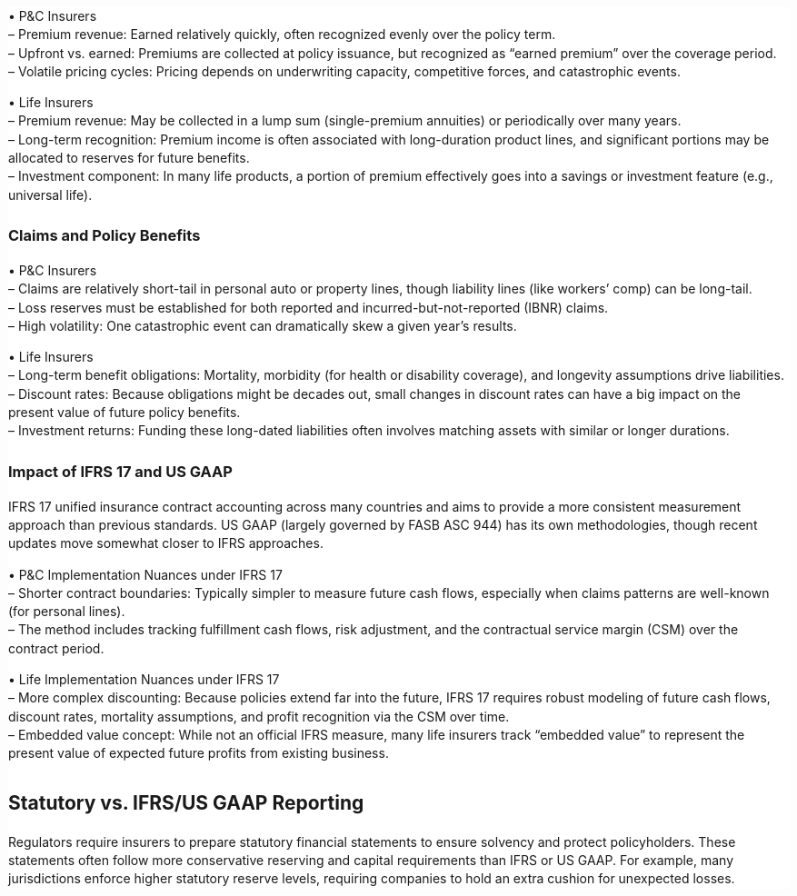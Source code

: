 • P&C Insurers  
  – Premium revenue: Earned relatively quickly, often recognized evenly over the policy term.  
  – Upfront vs. earned: Premiums are collected at policy issuance, but recognized as “earned premium” over the coverage period.  
  – Volatile pricing cycles: Pricing depends on underwriting capacity, competitive forces, and catastrophic events.  

• Life Insurers  
  – Premium revenue: May be collected in a lump sum (single-premium annuities) or periodically over many years.  
  – Long-term recognition: Premium income is often associated with long-duration product lines, and significant portions may be allocated to reserves for future benefits.  
  – Investment component: In many life products, a portion of premium effectively goes into a savings or investment feature (e.g., universal life).

### Claims and Policy Benefits

• P&C Insurers  
  – Claims are relatively short-tail in personal auto or property lines, though liability lines (like workers’ comp) can be long-tail.  
  – Loss reserves must be established for both reported and incurred-but-not-reported (IBNR) claims.  
  – High volatility: One catastrophic event can dramatically skew a given year’s results.

• Life Insurers  
  – Long-term benefit obligations: Mortality, morbidity (for health or disability coverage), and longevity assumptions drive liabilities.  
  – Discount rates: Because obligations might be decades out, small changes in discount rates can have a big impact on the present value of future policy benefits.  
  – Investment returns: Funding these long-dated liabilities often involves matching assets with similar or longer durations.

### Impact of IFRS 17 and US GAAP

IFRS 17 unified insurance contract accounting across many countries and aims to provide a more consistent measurement approach than previous standards. US GAAP (largely governed by FASB ASC 944) has its own methodologies, though recent updates move somewhat closer to IFRS approaches.

• P&C Implementation Nuances under IFRS 17  
  – Shorter contract boundaries: Typically simpler to measure future cash flows, especially when claims patterns are well-known (for personal lines).  
  – The method includes tracking fulfillment cash flows, risk adjustment, and the contractual service margin (CSM) over the contract period.

• Life Implementation Nuances under IFRS 17  
  – More complex discounting: Because policies extend far into the future, IFRS 17 requires robust modeling of future cash flows, discount rates, mortality assumptions, and profit recognition via the CSM over time.  
  – Embedded value concept: While not an official IFRS measure, many life insurers track “embedded value” to represent the present value of expected future profits from existing business.

## Statutory vs. IFRS/US GAAP Reporting

Regulators require insurers to prepare statutory financial statements to ensure solvency and protect policyholders. These statements often follow more conservative reserving and capital requirements than IFRS or US GAAP. For example, many jurisdictions enforce higher statutory reserve levels, requiring companies to hold an extra cushion for unexpected losses.
